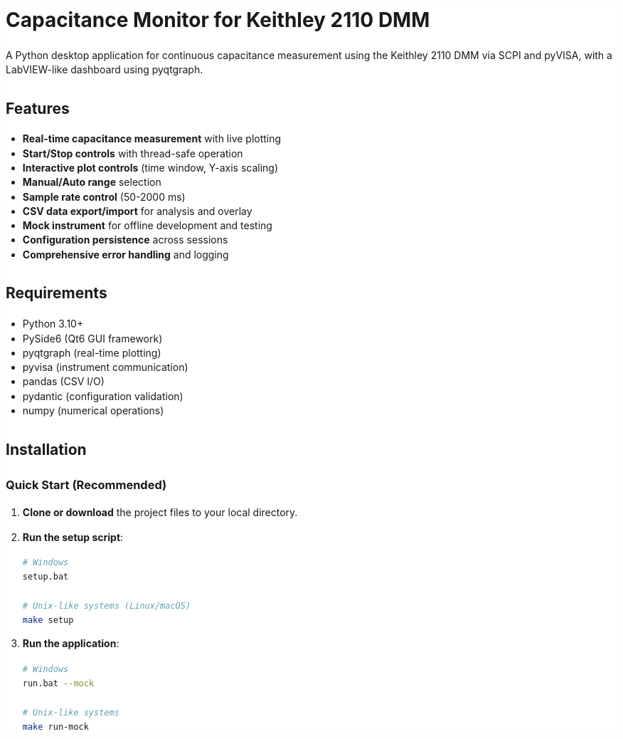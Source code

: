 # Capacitance Monitor for Keithley 2110 DMM

A Python desktop application for continuous capacitance measurement using the Keithley 2110 DMM via SCPI and pyVISA, with a LabVIEW-like dashboard using pyqtgraph.

## Features

- **Real-time capacitance measurement** with live plotting
- **Start/Stop controls** with thread-safe operation
- **Interactive plot controls** (time window, Y-axis scaling)
- **Manual/Auto range** selection
- **Sample rate control** (50-2000 ms)
- **CSV data export/import** for analysis and overlay
- **Mock instrument** for offline development and testing
- **Configuration persistence** across sessions
- **Comprehensive error handling** and logging

## Requirements

- Python 3.10+
- PySide6 (Qt6 GUI framework)
- pyqtgraph (real-time plotting)
- pyvisa (instrument communication)
- pandas (CSV I/O)
- pydantic (configuration validation)
- numpy (numerical operations)

## Installation

### Quick Start (Recommended)

1. **Clone or download** the project files to your local directory.

2. **Run the setup script**:
   ```bash
   # Windows
   setup.bat
   
   # Unix-like systems (Linux/macOS)
   make setup
   ```

3. **Run the application**:
   ```bash
   # Windows
   run.bat --mock
   
   # Unix-like systems
   make run-mock
   ```
